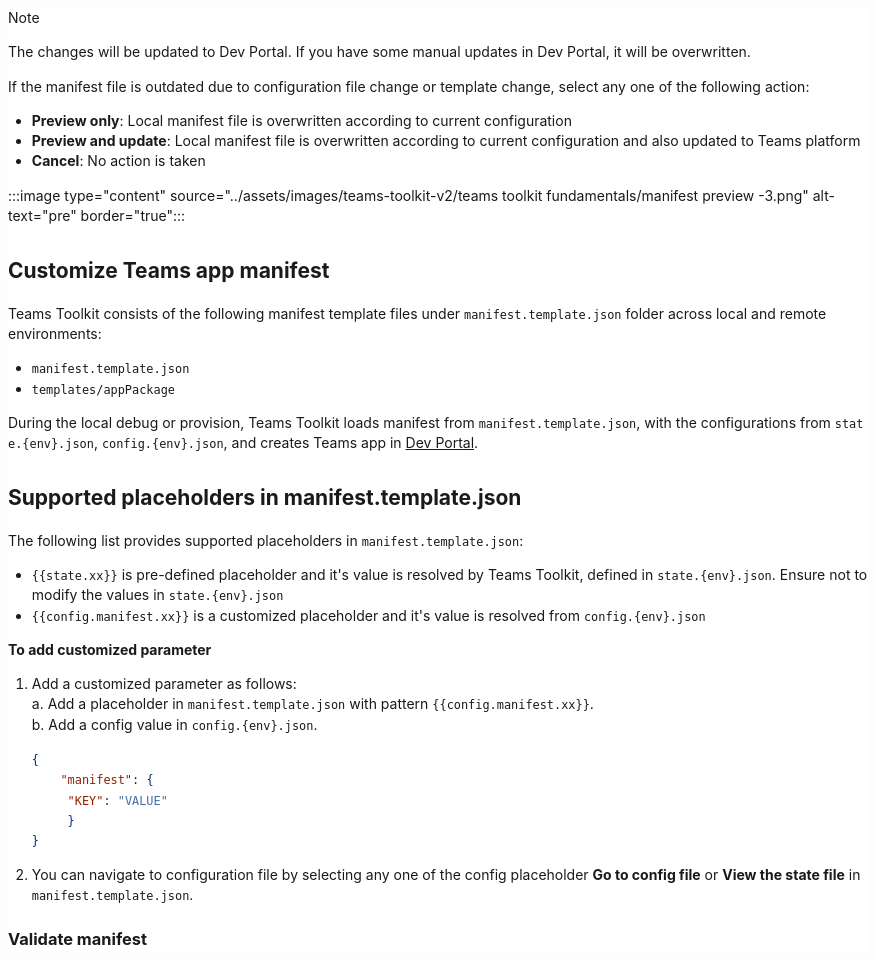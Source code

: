 > [!NOTE]
> The changes will be updated to Dev Portal. If you have some manual updates in Dev Portal, it will be overwritten.

If the manifest file is outdated due to configuration file change or template change, select any one of the following action:

* **Preview only**: Local manifest file is overwritten according to current configuration
* **Preview and update**: Local manifest file is overwritten according to current configuration and also updated to Teams platform
* **Cancel**: No action is taken

:::image type="content" source="../assets/images/teams-toolkit-v2/teams toolkit fundamentals/manifest preview -3.png" alt-text="pre" border="true":::


## Customize Teams app manifest

Teams Toolkit consists of the following manifest template files under `manifest.template.json` folder across local and remote environments:

* `manifest.template.json`
* `templates/appPackage`


During the local debug or provision, Teams Toolkit loads manifest from `manifest.template.json`, with the configurations from `state.{env}.json`, `config.{env}.json`, and creates Teams app in [Dev Portal](https://dev.teams.microsoft.com/apps).

## Supported placeholders in manifest.template.json

The following list provides supported placeholders in `manifest.template.json`:

* `{{state.xx}}` is pre-defined placeholder and it's value is resolved by Teams Toolkit, defined in `state.{env}.json`. Ensure not to modify the values in `state.{env}.json`
* `{{config.manifest.xx}}` is a customized placeholder and it's value is resolved from `config.{env}.json`

**To add customized parameter**

1. Add a customized parameter as follows:</br>
   a. Add a placeholder in `manifest.template.json` with pattern `{{config.manifest.xx}}`.</br>
   b. Add a config value in `config.{env}.json`.

     ```json
     {
         "manifest": {
          "KEY": "VALUE"
          }
     }
     ```

2. You can navigate to configuration file by selecting any one of the config placeholder **Go to config file** or **View the state file** in `manifest.template.json`.

### Validate manifest
